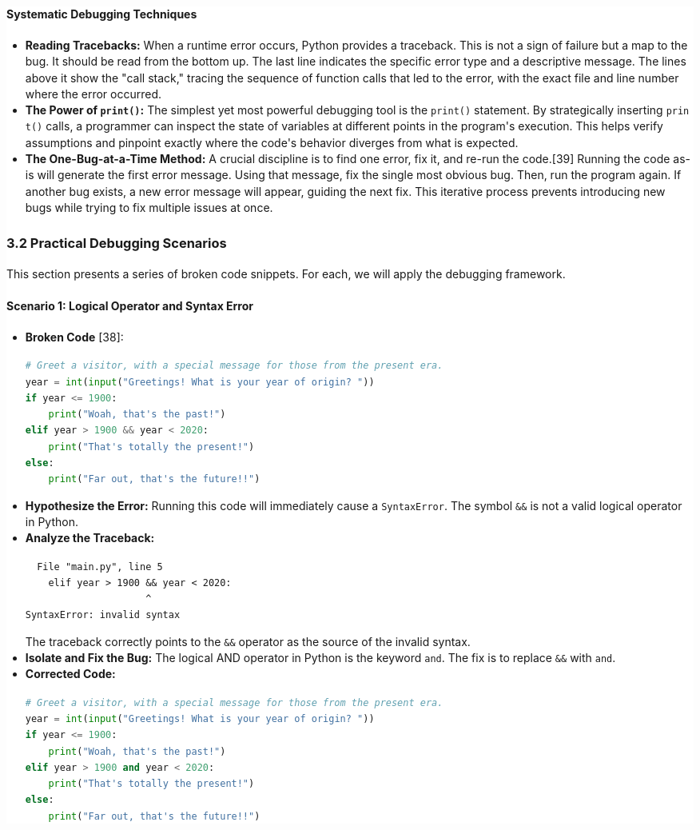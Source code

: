 #### Systematic Debugging Techniques

* **Reading Tracebacks:** When a runtime error occurs, Python provides a traceback. This is not a sign of failure but a map to the bug. It should be read from the bottom up. The last line indicates the specific error type and a descriptive message. The lines above it show the "call stack," tracing the sequence of function calls that led to the error, with the exact file and line number where the error occurred.
* **The Power of `print()`:** The simplest yet most powerful debugging tool is the `print()` statement. By strategically inserting `print()` calls, a programmer can inspect the state of variables at different points in the program's execution. This helps verify assumptions and pinpoint exactly where the code's behavior diverges from what is expected.
* **The One-Bug-at-a-Time Method:** A crucial discipline is to find one error, fix it, and re-run the code.[39] Running the code as-is will generate the first error message. Using that message, fix the single most obvious bug. Then, run the program again. If another bug exists, a new error message will appear, guiding the next fix. This iterative process prevents introducing new bugs while trying to fix multiple issues at once.

### 3.2 Practical Debugging Scenarios

This section presents a series of broken code snippets. For each, we will apply the debugging framework.

#### Scenario 1: Logical Operator and Syntax Error

* **Broken Code** [38]:
    ```python
    # Greet a visitor, with a special message for those from the present era.
    year = int(input("Greetings! What is your year of origin? "))
    if year <= 1900:
        print("Woah, that's the past!")
    elif year > 1900 && year < 2020:
        print("That's totally the present!")
    else:
        print("Far out, that's the future!!")
    ```
* **Hypothesize the Error:** Running this code will immediately cause a `SyntaxError`. The symbol `&&` is not a valid logical operator in Python.
* **Analyze the Traceback:**
    ```
      File "main.py", line 5
        elif year > 1900 && year < 2020:
                         ^
    SyntaxError: invalid syntax
    ```
    The traceback correctly points to the `&&` operator as the source of the invalid syntax.
* **Isolate and Fix the Bug:** The logical AND operator in Python is the keyword `and`. The fix is to replace `&&` with `and`.
* **Corrected Code:**
    ```python
    # Greet a visitor, with a special message for those from the present era.
    year = int(input("Greetings! What is your year of origin? "))
    if year <= 1900:
        print("Woah, that's the past!")
    elif year > 1900 and year < 2020:
        print("That's totally the present!")
    else:
        print("Far out, that's the future!!")
    ```
